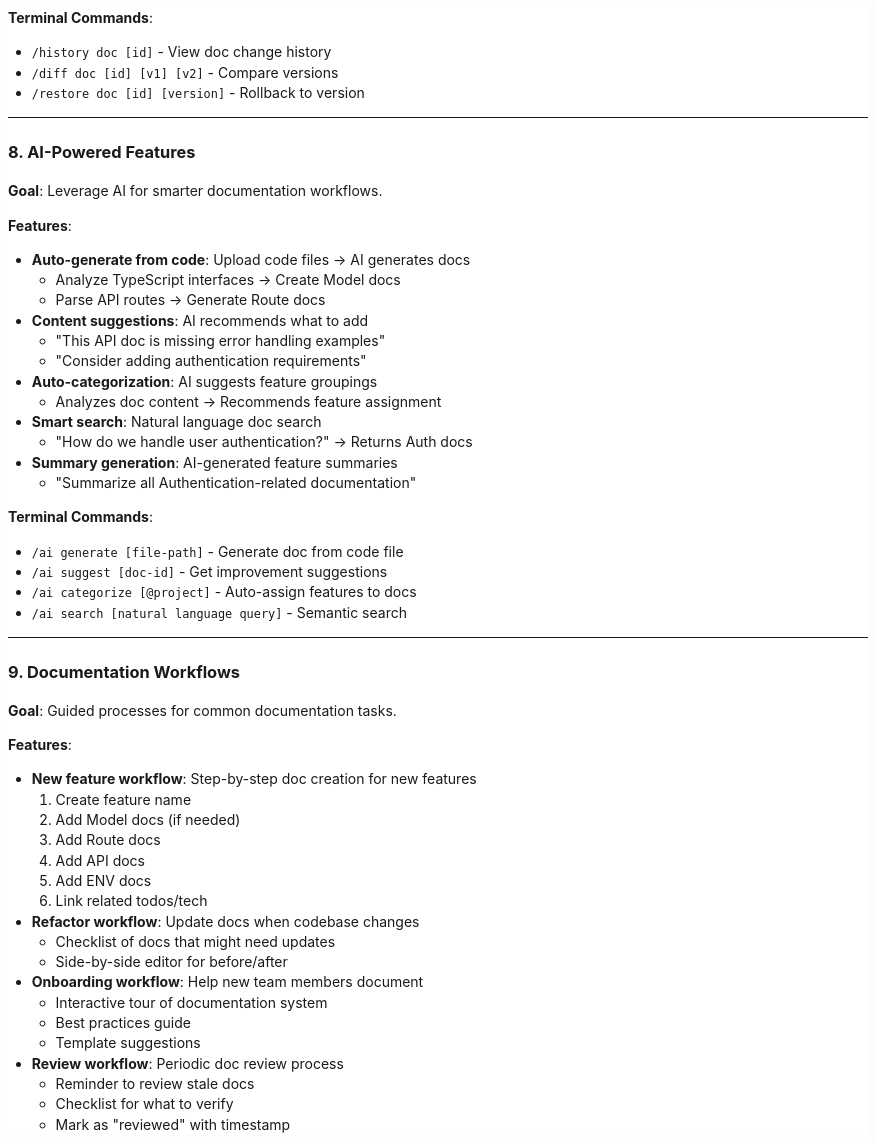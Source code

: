 **Terminal Commands**:
- `/history doc [id]` - View doc change history
- `/diff doc [id] [v1] [v2]` - Compare versions
- `/restore doc [id] [version]` - Rollback to version

---

### 8. AI-Powered Features

**Goal**: Leverage AI for smarter documentation workflows.

**Features**:
- **Auto-generate from code**: Upload code files → AI generates docs
  - Analyze TypeScript interfaces → Create Model docs
  - Parse API routes → Generate Route docs
- **Content suggestions**: AI recommends what to add
  - "This API doc is missing error handling examples"
  - "Consider adding authentication requirements"
- **Auto-categorization**: AI suggests feature groupings
  - Analyzes doc content → Recommends feature assignment
- **Smart search**: Natural language doc search
  - "How do we handle user authentication?" → Returns Auth docs
- **Summary generation**: AI-generated feature summaries
  - "Summarize all Authentication-related documentation"

**Terminal Commands**:
- `/ai generate [file-path]` - Generate doc from code file
- `/ai suggest [doc-id]` - Get improvement suggestions
- `/ai categorize [@project]` - Auto-assign features to docs
- `/ai search [natural language query]` - Semantic search

---

### 9. Documentation Workflows

**Goal**: Guided processes for common documentation tasks.

**Features**:
- **New feature workflow**: Step-by-step doc creation for new features
  1. Create feature name
  2. Add Model docs (if needed)
  3. Add Route docs
  4. Add API docs
  5. Add ENV docs
  6. Link related todos/tech
- **Refactor workflow**: Update docs when codebase changes
  - Checklist of docs that might need updates
  - Side-by-side editor for before/after
- **Onboarding workflow**: Help new team members document
  - Interactive tour of documentation system
  - Best practices guide
  - Template suggestions
- **Review workflow**: Periodic doc review process
  - Reminder to review stale docs
  - Checklist for what to verify
  - Mark as "reviewed" with timestamp
